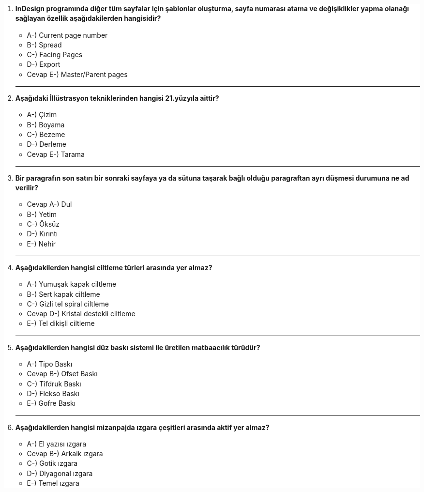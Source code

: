 1.  **InDesign programında diğer tüm sayfalar için şablonlar oluşturma, sayfa numarası atama ve değişiklikler yapma olanağı sağlayan özellik aşağıdakilerden hangisidir?**

    - A-) Current page number
    - B-) Spread
    - C-) Facing Pages
    - D-) Export
    - Cevap E-) Master/Parent pages


    ***

1.  **Aşağıdaki İllüstrasyon tekniklerinden hangisi 21.yüzyıla aittir?**

    - A-) Çizim
    - B-) Boyama
    - C-) Bezeme
    - D-) Derleme
    - Cevap E-) Tarama


    ***

1.  **Bir paragrafın son satırı bir sonraki sayfaya ya da sütuna taşarak bağlı olduğu paragraftan ayrı düşmesi durumuna ne ad verilir?**

    - Cevap A-) Dul
    - B-) Yetim
    - C-) Öksüz
    - D-) Kırıntı
    - E-) Nehir


    ***

1.  **Aşağıdakilerden hangisi ciltleme türleri arasında yer almaz?**

    - A-) Yumuşak kapak ciltleme
    - B-) Sert kapak ciltleme
    - C-) Gizli tel spiral ciltleme
    - Cevap D-) Kristal destekli ciltleme
    - E-) Tel dikişli ciltleme


    ***

1.  **Aşağıdakilerden hangisi düz baskı sistemi ile üretilen matbaacılık türüdür?**

    - A-) Tipo Baskı
    - Cevap B-) Ofset Baskı
    - C-) Tifdruk Baskı
    - D-) Flekso Baskı
    - E-) Gofre Baskı


    ***

1.  **Aşağıdakilerden hangisi mizanpajda ızgara çeşitleri arasında aktif yer almaz?**

    - A-) El yazısı ızgara
    - Cevap B-) Arkaik ızgara
    - C-) Gotik ızgara
    - D-) Diyagonal ızgara
    - E-) Temel ızgara
